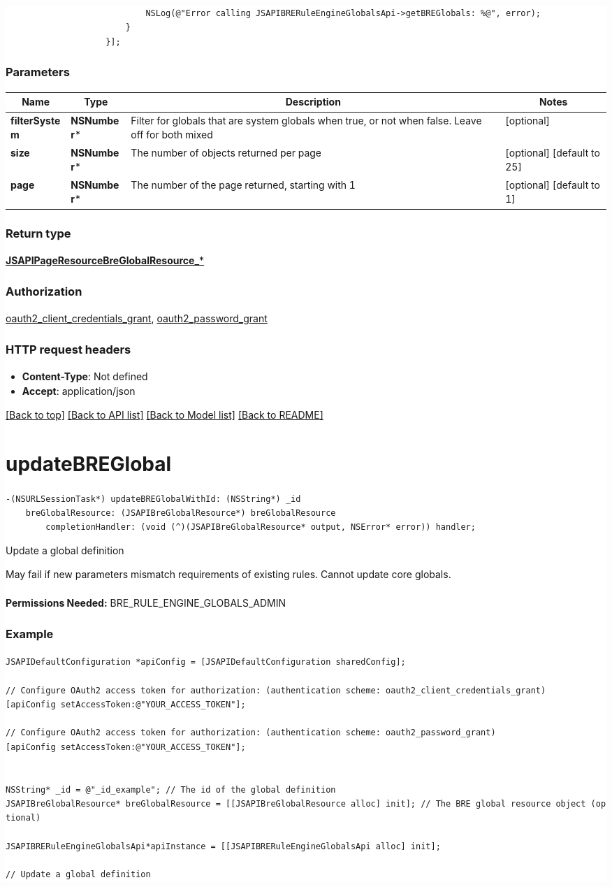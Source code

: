 ```objc
                            NSLog(@"Error calling JSAPIBRERuleEngineGlobalsApi->getBREGlobals: %@", error);
                        }
                    }];
```

### Parameters

Name | Type | Description  | Notes
------------- | ------------- | ------------- | -------------
 **filterSystem** | **NSNumber***| Filter for globals that are system globals when true, or not when false. Leave off for both mixed | [optional] 
 **size** | **NSNumber***| The number of objects returned per page | [optional] [default to 25]
 **page** | **NSNumber***| The number of the page returned, starting with 1 | [optional] [default to 1]

### Return type

[**JSAPIPageResourceBreGlobalResource_***](JSAPIPageResourceBreGlobalResource_.md)

### Authorization

[oauth2_client_credentials_grant](../README.md#oauth2_client_credentials_grant), [oauth2_password_grant](../README.md#oauth2_password_grant)

### HTTP request headers

 - **Content-Type**: Not defined
 - **Accept**: application/json

[[Back to top]](#) [[Back to API list]](../README.md#documentation-for-api-endpoints) [[Back to Model list]](../README.md#documentation-for-models) [[Back to README]](../README.md)

# **updateBREGlobal**
```objc
-(NSURLSessionTask*) updateBREGlobalWithId: (NSString*) _id
    breGlobalResource: (JSAPIBreGlobalResource*) breGlobalResource
        completionHandler: (void (^)(JSAPIBreGlobalResource* output, NSError* error)) handler;
```

Update a global definition

May fail if new parameters mismatch requirements of existing rules. Cannot update core globals. <br><br><b>Permissions Needed:</b> BRE_RULE_ENGINE_GLOBALS_ADMIN

### Example 
```objc
JSAPIDefaultConfiguration *apiConfig = [JSAPIDefaultConfiguration sharedConfig];

// Configure OAuth2 access token for authorization: (authentication scheme: oauth2_client_credentials_grant)
[apiConfig setAccessToken:@"YOUR_ACCESS_TOKEN"];

// Configure OAuth2 access token for authorization: (authentication scheme: oauth2_password_grant)
[apiConfig setAccessToken:@"YOUR_ACCESS_TOKEN"];


NSString* _id = @"_id_example"; // The id of the global definition
JSAPIBreGlobalResource* breGlobalResource = [[JSAPIBreGlobalResource alloc] init]; // The BRE global resource object (optional)

JSAPIBRERuleEngineGlobalsApi*apiInstance = [[JSAPIBRERuleEngineGlobalsApi alloc] init];

// Update a global definition
```